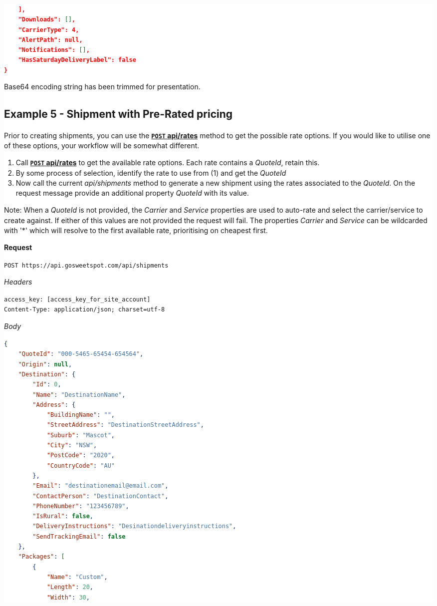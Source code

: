 ``` json
    ],
    "Downloads": [],
    "CarrierType": 4,
    "AlertPath": null,
    "Notifications": [],
    "HasSaturdayDeliveryLabel": false
}
```
Base64 encoding string has been trimmed for presentation.


## Example 5 - Shipment with Pre-Rated pricing

Prior to creating shipments, you can use the **[<code>POST</code> api/rates](rates/post.md)** method to get the possible rate options.  If you would like to utilise one of these options, your workflow will be somewhat different.

1. Call **[<code>POST</code> api/rates](rates/post.md)** to get the available rate options. Each rate contains a *QuoteId*, retain this.
2. By some process of selection, identify the rate to use from (1) and get the *QuoteId*
3. Now call the current *api/shipments* method to generate a new shipment using the rates associated to the *QuoteId*. On the request message provide an additional property *QuoteId* with its value.

Note: When a *QuoteId* is not provided, the *Carrier* and *Service* properties are used to auto-rate and select the carrier/service to create against.  If either of this values are not provided the request will fail. The properties *Carrier* and *Service* can be wildcarded with '*' which will resolve to the first available rate, prioritising on cheapest first.

**Request**

    POST https://api.gosweetspot.com/api/shipments

*Headers*

    access_key: [access_key_for_site_account]
    Content-Type: application/json; charset=utf-8



*Body*
``` json
{
    "QuoteId": "000-5465-65454-654564",
    "Origin": null,
    "Destination": {
        "Id": 0,
        "Name": "DestinationName",
        "Address": {
            "BuildingName": "",
            "StreetAddress": "DestinationStreetAddress",
            "Suburb": "Mascot",
            "City": "NSW",
            "PostCode": "2020",
            "CountryCode": "AU"
        },
        "Email": "destinationemail@email.com",
        "ContactPerson": "DestinationContact",
        "PhoneNumber": "123456789",
        "IsRural": false,
        "DeliveryInstructions": "Desinationdeliveryinstructions",
        "SendTrackingEmail": false
    },
    "Packages": [
        {
            "Name": "Custom",
            "Length": 20,
            "Width": 30,
```